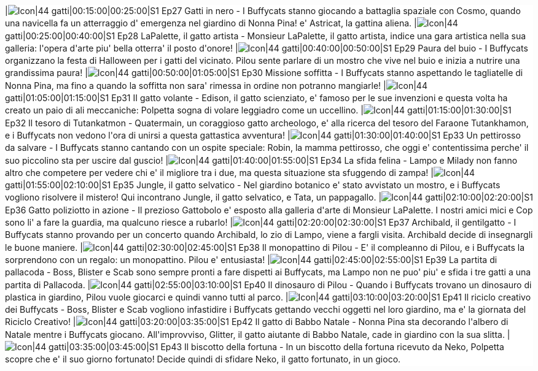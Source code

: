 |![Icon](https://guidatv.sky.it/uuid/5eb349cb-185b-4c6a-a764-b75ebf55aa94/cover?md5ChecksumParam=b4cc484619be8db2ce4f69eeb370d68a)|44 gatti|00:15:00|00:25:00|S1 Ep27 Gatti in nero - I Buffycats stanno giocando a battaglia spaziale con Cosmo, quando una navicella fa un atterraggio d&#039; emergenza nel giardino di Nonna Pina! e&#039; Astricat, la gattina aliena.
|![Icon](https://guidatv.sky.it/uuid/c1e4de7d-238f-4607-8aaa-036af24e5a94/cover?md5ChecksumParam=b4cc484619be8db2ce4f69eeb370d68a)|44 gatti|00:25:00|00:40:00|S1 Ep28 LaPalette, il gatto artista - Monsieur LaPalette, il gatto artista, indice una gara artistica nella sua galleria: l&#039;opera d&#039;arte piu&#039; bella otterra&#039; il posto d&#039;onore!
|![Icon](https://guidatv.sky.it/uuid/688cfe42-d922-43e4-9dc1-faa5332c3fb9/cover?md5ChecksumParam=b4cc484619be8db2ce4f69eeb370d68a)|44 gatti|00:40:00|00:50:00|S1 Ep29 Paura del buio - I Buffycats organizzano la festa di Halloween per i gatti del vicinato. Pilou sente parlare di un mostro che vive nel buio e inizia a nutrire una grandissima paura!
|![Icon](https://guidatv.sky.it/uuid/6887ebc2-ebf5-4515-9966-dc42760285ca/cover?md5ChecksumParam=b4cc484619be8db2ce4f69eeb370d68a)|44 gatti|00:50:00|01:05:00|S1 Ep30 Missione soffitta - I Buffycats stanno aspettando le tagliatelle di Nonna Pina, ma fino a quando la soffitta non sara&#039; rimessa in ordine non potranno mangiarle!
|![Icon](https://guidatv.sky.it/uuid/f9c4cb04-e1e2-4227-beb7-fa361134688b/cover?md5ChecksumParam=b4cc484619be8db2ce4f69eeb370d68a)|44 gatti|01:05:00|01:15:00|S1 Ep31 II gatto volante - Edison, il gatto scienziato, e&#039; famoso per le sue invenzioni e questa volta ha creato un paio di ali meccaniche: Polpetta sogna di volare leggiadro come un uccellino.
|![Icon](https://guidatv.sky.it/uuid/7fa09d65-21cc-4da1-85a3-f8da94c8a580/cover?md5ChecksumParam=b4cc484619be8db2ce4f69eeb370d68a)|44 gatti|01:15:00|01:30:00|S1 Ep32 Il tesoro di Tutankatmon - Quatermain, un coraggioso gatto archeologo, e&#039; alla ricerca del tesoro del Faraone Tutankhamon, e i Buffycats non vedono l&#039;ora di unirsi a questa gattastica avventura!
|![Icon](https://guidatv.sky.it/uuid/272d16ef-0de4-40d9-81b4-643eac35b68a/cover?md5ChecksumParam=b4cc484619be8db2ce4f69eeb370d68a)|44 gatti|01:30:00|01:40:00|S1 Ep33 Un pettirosso da salvare - I Buffycats stanno cantando con un ospite speciale: Robin, la mamma pettirosso, che oggi e&#039; contentissima perche&#039; il suo piccolino sta per uscire dal guscio!
|![Icon](https://guidatv.sky.it/uuid/d8d5d6d9-84dd-4851-ace8-d688f76952a8/cover?md5ChecksumParam=b4cc484619be8db2ce4f69eeb370d68a)|44 gatti|01:40:00|01:55:00|S1 Ep34 La sfida felina - Lampo e Milady non fanno altro che competere per vedere chi e&#039; il migliore tra i due, ma questa situazione sta sfuggendo di zampa!
|![Icon](https://guidatv.sky.it/uuid/f8bcc5ec-3271-475b-b1c7-ca26947d9c0d/cover?md5ChecksumParam=b4cc484619be8db2ce4f69eeb370d68a)|44 gatti|01:55:00|02:10:00|S1 Ep35 Jungle, il gatto selvatico - Nel giardino botanico e&#039; stato avvistato un mostro, e i Buffycats vogliono risolvere il mistero! Qui incontrano Jungle, il gatto selvatico, e Tata, un pappagallo.
|![Icon](https://guidatv.sky.it/uuid/37295c25-94b8-427a-8365-b278cdd7c372/cover?md5ChecksumParam=b4cc484619be8db2ce4f69eeb370d68a)|44 gatti|02:10:00|02:20:00|S1 Ep36 Gatto poliziotto in azione - Il prezioso Gattobolo e&#039; esposto alla galleria d&#039;arte di Monsieur LaPalette. I nostri amici mici e Cop sono li&#039; a fare la guardia, ma qualcuno riesce a rubarlo!
|![Icon](https://guidatv.sky.it/uuid/dc8e98e8-1de9-4630-9ed2-ef6fafe99ad2/cover?md5ChecksumParam=b4cc484619be8db2ce4f69eeb370d68a)|44 gatti|02:20:00|02:30:00|S1 Ep37 Archibald, il gentilgatto - I Buffycats stanno provando per un concerto quando Archibald, lo zio di Lampo, viene a fargli visita. Archibald decide di insegnargli le buone maniere.
|![Icon](https://guidatv.sky.it/uuid/64c1f4c0-26a2-4dd2-8573-28debf681823/cover?md5ChecksumParam=b4cc484619be8db2ce4f69eeb370d68a)|44 gatti|02:30:00|02:45:00|S1 Ep38 Il monopattino di Pilou - E&#039; il compleanno di Pilou, e i Buffycats la sorprendono con un regalo: un monopattino. Pilou e&#039; entusiasta!
|![Icon](https://guidatv.sky.it/uuid/4434e173-ed8e-45c0-a0ae-5a7007f0a0ba/cover?md5ChecksumParam=b4cc484619be8db2ce4f69eeb370d68a)|44 gatti|02:45:00|02:55:00|S1 Ep39 La partita di pallacoda - Boss, Blister e Scab sono sempre pronti a fare dispetti ai Buffycats, ma Lampo non ne puo&#039; piu&#039; e sfida i tre gatti a una partita di Pallacoda.
|![Icon](https://guidatv.sky.it/uuid/f95346b5-6683-4270-9dc5-e49776cd3f59/cover?md5ChecksumParam=b4cc484619be8db2ce4f69eeb370d68a)|44 gatti|02:55:00|03:10:00|S1 Ep40 Il dinosauro di Pilou - Quando i Buffycats trovano un dinosauro di plastica in giardino, Pilou vuole giocarci e quindi vanno tutti al parco.
|![Icon](https://guidatv.sky.it/uuid/d71b2b10-1103-400b-9a58-f0cd2b17285c/cover?md5ChecksumParam=b4cc484619be8db2ce4f69eeb370d68a)|44 gatti|03:10:00|03:20:00|S1 Ep41 Il riciclo creativo dei Buffycats - Boss, Blister e Scab vogliono infastidire i Buffycats gettando vecchi oggetti nel loro giardino, ma e&#039; la giornata del Riciclo Creativo!
|![Icon](https://guidatv.sky.it/uuid/de4f1ce9-c33e-477a-b0a1-1bbd23fd362a/cover?md5ChecksumParam=b4cc484619be8db2ce4f69eeb370d68a)|44 gatti|03:20:00|03:35:00|S1 Ep42 Il gatto di Babbo Natale - Nonna Pina sta decorando l&#039;albero di Natale mentre i Buffycats giocano. All&#039;improvviso, Glitter, il gatto aiutante di Babbo Natale, cade in giardino con la sua slitta.
|![Icon](https://guidatv.sky.it/uuid/733ccc84-429a-4203-bf45-ca6fea4881d6/cover?md5ChecksumParam=b4cc484619be8db2ce4f69eeb370d68a)|44 gatti|03:35:00|03:45:00|S1 Ep43 Il biscotto della fortuna - In un biscotto della fortuna ricevuto da Neko, Polpetta scopre che e&#039; il suo giorno fortunato! Decide quindi di sfidare Neko, il gatto fortunato, in un gioco.